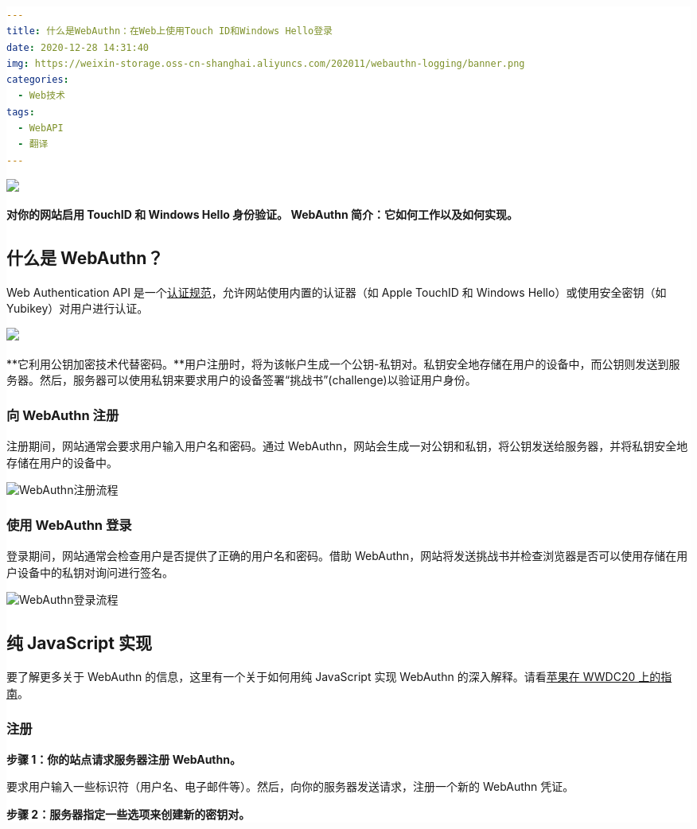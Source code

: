 ```yaml
---
title: 什么是WebAuthn：在Web上使用Touch ID和Windows Hello登录
date: 2020-12-28 14:31:40
img: https://weixin-storage.oss-cn-shanghai.aliyuncs.com/202011/webauthn-logging/banner.png
categories:
  - Web技术
tags:
  - WebAPI
  - 翻译
---
```


![](http://weixin-storage.oss-cn-shanghai.aliyuncs.com/202011/webauthn-logging/banner.png)

**对你的网站启用 TouchID 和 Windows Hello 身份验证。 WebAuthn 简介：它如何工作以及如何实现。**



## 什么是 WebAuthn？

Web Authentication API 是一个[认证规范](https://w3c.github.io/webauthn/)，允许网站使用内置的认证器（如 Apple TouchID 和 Windows Hello）或使用安全密钥（如 Yubikey）对用户进行认证。

![](http://weixin-storage.oss-cn-shanghai.aliyuncs.com/202011/webauthn-logging/1.png)

**它利用公钥加密技术代替密码。**用户注册时，将为该帐户生成一个公钥-私钥对。私钥安全地存储在用户的设备中，而公钥则发送到服务器。然后，服务器可以使用私钥来要求用户的设备签署“挑战书”(challenge)以验证用户身份。

### 向 WebAuthn 注册

注册期间，网站通常会要求用户输入用户名和密码。通过 WebAuthn，网站会生成一对公钥和私钥，将公钥发送给服务器，并将私钥安全地存储在用户的设备中。

![WebAuthn注册流程](http://weixin-storage.oss-cn-shanghai.aliyuncs.com/202011/webauthn-logging/2.png)

### 使用 WebAuthn 登录

登录期间，网站通常会检查用户是否提供了正确的用户名和密码。借助 WebAuthn，网站将发送挑战书并检查浏览器是否可以使用存储在用户设备中的私钥对询问进行签名。

![WebAuthn登录流程](http://weixin-storage.oss-cn-shanghai.aliyuncs.com/202011/webauthn-logging/3.png)

## 纯 JavaScript 实现

要了解更多关于 WebAuthn 的信息，这里有一个关于如何用纯 JavaScript 实现 WebAuthn 的深入解释。请看[苹果在 WWDC20 上的指南](https://developer.apple.com/videos/play/wwdc2020/10670/)。

### 注册

**步骤 1：你的站点请求服务器注册 WebAuthn。**

要求用户输入一些标识符（用户名、电子邮件等）。然后，向你的服务器发送请求，注册一个新的 WebAuthn 凭证。

**步骤 2：服务器指定一些选项来创建新的密钥对。**
